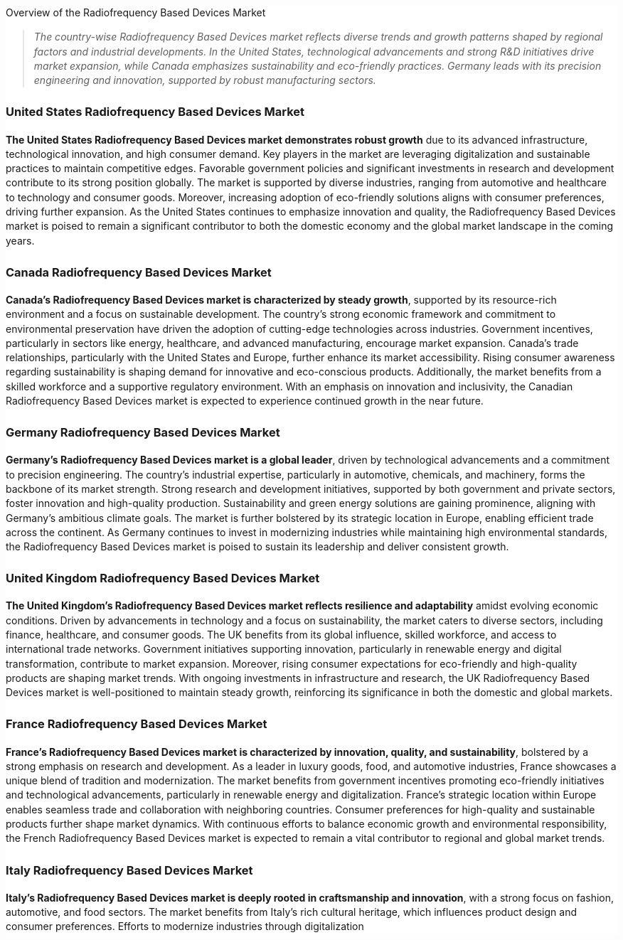 Overview of the Radiofrequency Based Devices Market<br /></span></h1><blockquote><p><em><span class="">The country-wise Radiofrequency Based Devices market reflects diverse trends and growth patterns shaped by regional factors and industrial developments. In the United States, technological advancements and strong R&amp;D initiatives drive market expansion, while Canada emphasizes sustainability and eco-friendly practices. Germany leads with its precision engineering and innovation, supported by robust manufacturing sectors.</span></em></p></blockquote><h3><strong>United States Radiofrequency Based Devices Market</strong></h3><p><strong>The United States Radiofrequency Based Devices market demonstrates robust growth</strong> due to its advanced infrastructure, technological innovation, and high consumer demand. Key players in the market are leveraging digitalization and sustainable practices to maintain competitive edges. Favorable government policies and significant investments in research and development contribute to its strong position globally. The market is supported by diverse industries, ranging from automotive and healthcare to technology and consumer goods. Moreover, increasing adoption of eco-friendly solutions aligns with consumer preferences, driving further expansion. As the United States continues to emphasize innovation and quality, the Radiofrequency Based Devices market is poised to remain a significant contributor to both the domestic economy and the global market landscape in the coming years.</p><h3><strong>Canada Radiofrequency Based Devices Market</strong></h3><p><strong>Canada&rsquo;s Radiofrequency Based Devices market is characterized by steady growth</strong>, supported by its resource-rich environment and a focus on sustainable development. The country&rsquo;s strong economic framework and commitment to environmental preservation have driven the adoption of cutting-edge technologies across industries. Government incentives, particularly in sectors like energy, healthcare, and advanced manufacturing, encourage market expansion. Canada&rsquo;s trade relationships, particularly with the United States and Europe, further enhance its market accessibility. Rising consumer awareness regarding sustainability is shaping demand for innovative and eco-conscious products. Additionally, the market benefits from a skilled workforce and a supportive regulatory environment. With an emphasis on innovation and inclusivity, the Canadian Radiofrequency Based Devices market is expected to experience continued growth in the near future.</p><h3><strong>Germany Radiofrequency Based Devices Market</strong></h3><p><strong>Germany&rsquo;s Radiofrequency Based Devices market is a global leader</strong>, driven by technological advancements and a commitment to precision engineering. The country&rsquo;s industrial expertise, particularly in automotive, chemicals, and machinery, forms the backbone of its market strength. Strong research and development initiatives, supported by both government and private sectors, foster innovation and high-quality production. Sustainability and green energy solutions are gaining prominence, aligning with Germany&rsquo;s ambitious climate goals. The market is further bolstered by its strategic location in Europe, enabling efficient trade across the continent. As Germany continues to invest in modernizing industries while maintaining high environmental standards, the Radiofrequency Based Devices market is poised to sustain its leadership and deliver consistent growth.</p><h3><strong>United Kingdom Radiofrequency Based Devices Market</strong></h3><p><strong>The United Kingdom&rsquo;s Radiofrequency Based Devices market reflects resilience and adaptability</strong> amidst evolving economic conditions. Driven by advancements in technology and a focus on sustainability, the market caters to diverse sectors, including finance, healthcare, and consumer goods. The UK benefits from its global influence, skilled workforce, and access to international trade networks. Government initiatives supporting innovation, particularly in renewable energy and digital transformation, contribute to market expansion. Moreover, rising consumer expectations for eco-friendly and high-quality products are shaping market trends. With ongoing investments in infrastructure and research, the UK Radiofrequency Based Devices market is well-positioned to maintain steady growth, reinforcing its significance in both the domestic and global markets.</p><h3><strong>France Radiofrequency Based Devices Market</strong></h3><p><strong>France&rsquo;s Radiofrequency Based Devices market is characterized by innovation, quality, and sustainability</strong>, bolstered by a strong emphasis on research and development. As a leader in luxury goods, food, and automotive industries, France showcases a unique blend of tradition and modernization. The market benefits from government incentives promoting eco-friendly initiatives and technological advancements, particularly in renewable energy and digitalization. France&rsquo;s strategic location within Europe enables seamless trade and collaboration with neighboring countries. Consumer preferences for high-quality and sustainable products further shape market dynamics. With continuous efforts to balance economic growth and environmental responsibility, the French Radiofrequency Based Devices market is expected to remain a vital contributor to regional and global market trends.</p><h3><strong>Italy Radiofrequency Based Devices Market</strong></h3><p><strong>Italy&rsquo;s Radiofrequency Based Devices market is deeply rooted in craftsmanship and innovation</strong>, with a strong focus on fashion, automotive, and food sectors. The market benefits from Italy&rsquo;s rich cultural heritage, which influences product design and consumer preferences. Efforts to modernize industries through digitalization